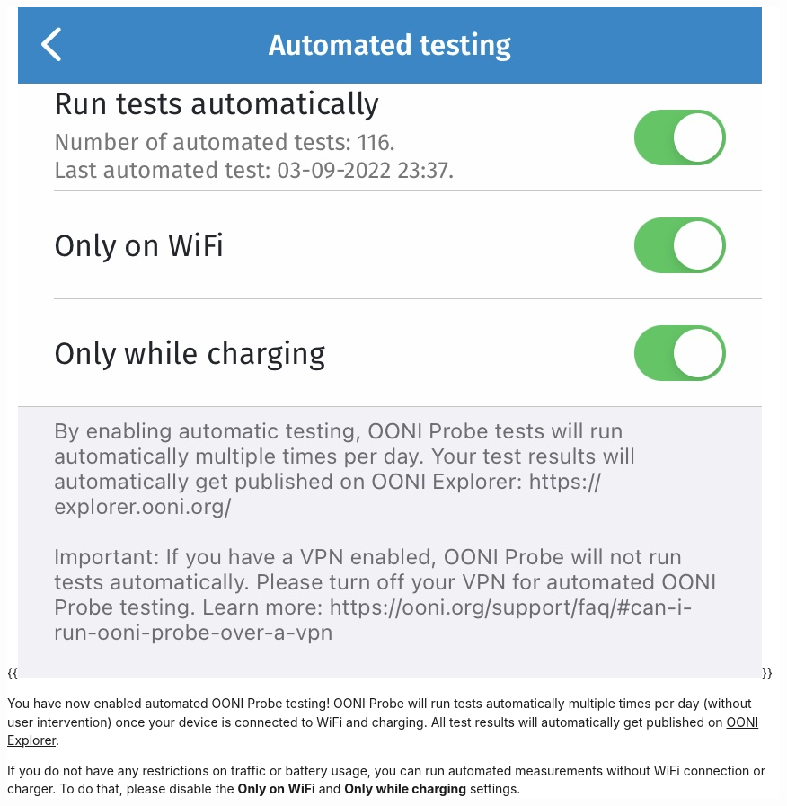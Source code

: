{{<img src="images/image138.jpg" title="Always automated testing" alt="Always automated testing">}}

You have now enabled automated OONI Probe testing! OONI Probe will run tests automatically multiple times per day (without user intervention) once your device is connected to WiFi and charging. All test results will automatically get published on [OONI Explorer](https://explorer.ooni.org/).

If you do not have any restrictions on traffic or battery usage, you can run automated measurements without WiFi connection or charger. To do that, please disable the **Only on WiFi** and **Only while charging** settings. 
